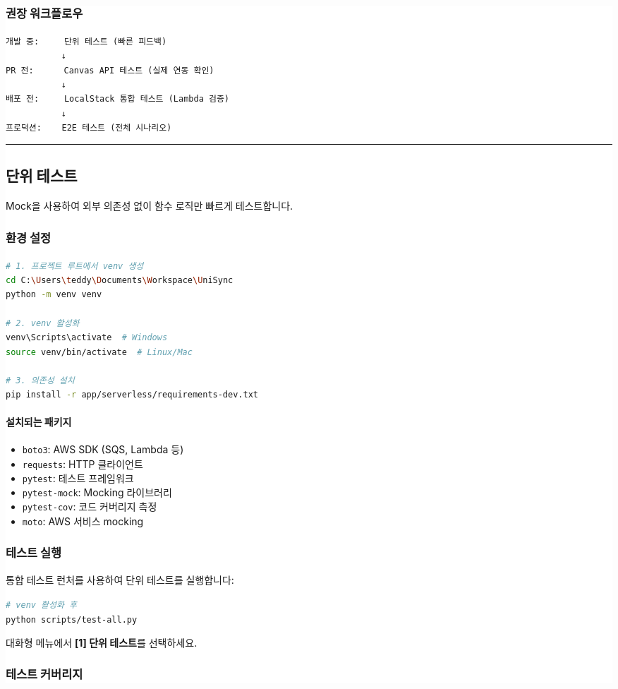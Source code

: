 ### 권장 워크플로우

```
개발 중:     단위 테스트 (빠른 피드백)
           ↓
PR 전:      Canvas API 테스트 (실제 연동 확인)
           ↓
배포 전:     LocalStack 통합 테스트 (Lambda 검증)
           ↓
프로덕션:    E2E 테스트 (전체 시나리오)
```

---

## 단위 테스트

Mock을 사용하여 외부 의존성 없이 함수 로직만 빠르게 테스트합니다.

### 환경 설정

```bash
# 1. 프로젝트 루트에서 venv 생성
cd C:\Users\teddy\Documents\Workspace\UniSync
python -m venv venv

# 2. venv 활성화
venv\Scripts\activate  # Windows
source venv/bin/activate  # Linux/Mac

# 3. 의존성 설치
pip install -r app/serverless/requirements-dev.txt
```

#### 설치되는 패키지

- `boto3`: AWS SDK (SQS, Lambda 등)
- `requests`: HTTP 클라이언트
- `pytest`: 테스트 프레임워크
- `pytest-mock`: Mocking 라이브러리
- `pytest-cov`: 코드 커버리지 측정
- `moto`: AWS 서비스 mocking

### 테스트 실행

통합 테스트 런처를 사용하여 단위 테스트를 실행합니다:

```bash
# venv 활성화 후
python scripts/test-all.py
```

대화형 메뉴에서 **[1] 단위 테스트**를 선택하세요.

### 테스트 커버리지

